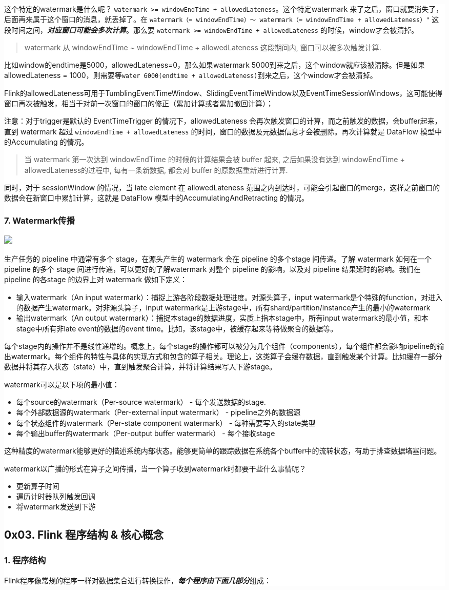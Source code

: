 这个特定的watermark是什么呢？ `watermark >= windowEndTime + allowedLateness`。这个特定watermark 来了之后，窗口就要消失了，后面再来属于这个窗口的消息，就丢掉了。在 `watermark（= windowEndTime）～ watermark（= windowEndTime + allowedLateness）"` 这段时间之间，***对应窗口可能会多次计算***。那么要 `watermark >= windowEndTime + allowedLateness` 的时候，window才会被清掉。

> watermark 从 windowEndTime ~ windowEndTime + allowedLateness 这段期间内, 窗口可以被多次触发计算.

比如window的endtime是5000，allowedLateness=0，那么如果watermark 5000到来之后，这个window就应该被清除。但是如果allowedLateness = 1000，则需要等`water 6000(endtime + allowedLateness)`到来之后，这个window才会被清掉。

Flink的allowedLateness可用于TumblingEventTimeWindow、SlidingEventTimeWindow以及EventTimeSessionWindows，这可能使得窗口再次被触发，相当于对前一次窗口的窗口的修正（累加计算或者累加撤回计算）；

注意：对于trigger是默认的 EventTimeTrigger 的情况下，allowedLateness 会再次触发窗口的计算，而之前触发的数据，会buffer起来，直到 watermark 超过 `windowEndTime + allowedLateness` 的时间，窗口的数据及元数据信息才会被删除。再次计算就是 DataFlow 模型中的Accumulating 的情况。

> 当 watermark 第一次达到 windowEndTime 的时候的计算结果会被 buffer 起来, 之后如果没有达到 windowEndTime + allowedLateness的过程中, 每有一条新数据, 都会对 buffer 的原数据重新进行计算.

同时，对于 sessionWindow 的情况，当 late element 在 allowedLateness 范围之内到达时，可能会引起窗口的merge，这样之前窗口的数据会在新窗口中累加计算，这就是 DataFlow 模型中的AccumulatingAndRetracting 的情况。

### 7. Watermark传播

![](https://ci.apache.org/projects/flink/flink-docs-release-1.12/fig/parallel_kafka_watermarks.svg)

生产任务的 pipeline 中通常有多个 stage，在源头产生的 watermark 会在 pipeline 的多个stage 间传递。了解 watermark 如何在一个 pipeline 的多个 stage 间进行传递，可以更好的了解watermark 对整个 pipeline 的影响，以及对 pipeline 结果延时的影响。我们在 pipeline 的各stage 的边界上对 watermark 做如下定义：

- 输入watermark（An input watermark）：捕捉上游各阶段数据处理进度。对源头算子，input  watermark是个特殊的function，对进入的数据产生watermark。对非源头算子，input  watermark是上游stage中，所有shard/partition/instance产生的最小的watermark
- 输出watermark（An output watermark）：捕捉本stage的数据进度，实质上指本stage中，所有input watermark的最小值，和本stage中所有非late event的数据的event time。比如，该stage中，被缓存起来等待做聚合的数据等。

每个stage内的操作并不是线性递增的。概念上，每个stage的操作都可以被分为几个组件（components），每个组件都会影响pipeline的输出watermark。每个组件的特性与具体的实现方式和包含的算子相关。理论上，这类算子会缓存数据，直到触发某个计算。比如缓存一部分数据并将其存入状态（state）中，直到触发聚合计算，并将计算结果写入下游stage。

watermark可以是以下项的最小值：

- 每个source的watermark（Per-source watermark） - 每个发送数据的stage.
- 每个外部数据源的watermark（Per-external input watermark） - pipeline之外的数据源
- 每个状态组件的watermark（Per-state component watermark） - 每种需要写入的state类型
- 每个输出buffer的watermark（Per-output buffer watermark） - 每个接收stage

这种精度的watermark能够更好的描述系统内部状态。能够更简单的跟踪数据在系统各个buffer中的流转状态，有助于排查数据堵塞问题。

watermark以广播的形式在算子之间传播，当一个算子收到watermark时都要干些什么事情呢？

- 更新算子时间
- 遍历计时器队列触发回调
- 将watermark发送到下游

## 0x03. Flink 程序结构 & 核心概念

### 1. 程序结构

Flink程序像常规的程序一样对数据集合进行转换操作，***每个程序由下面几部分***组成：
